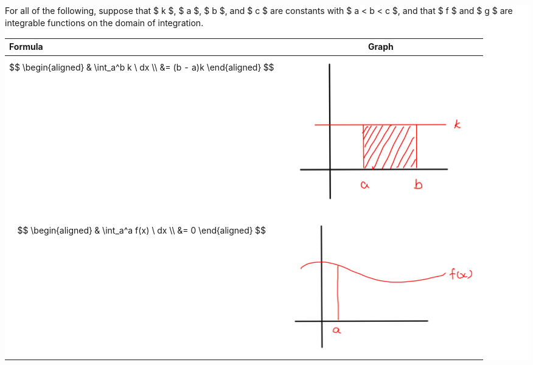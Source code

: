 For all of the following, suppose that $ k $, $ a $, $ b $, and $ c $ are constants with $ a < b < c $, and that $ f $ and $ g $ are integrable functions on the domain of integration.

| Formula                                                      |                        Graph                        |
| :----------------------------------------------------------- | :-------------------------------------------------: |
| $$ \begin{aligned} & \int_a^b k \ dx \\ &= (b - a)k \end{aligned} $$ | <img src="./img/C5/5-4/5.png" style="zoom:50%;" />  |
| $$ \begin{aligned} & \int_a^a f(x) \ dx \\ &= 0 \end{aligned} $$ | <img src="./img/C5/5-4/6.png" style="zoom:50%;" />  |